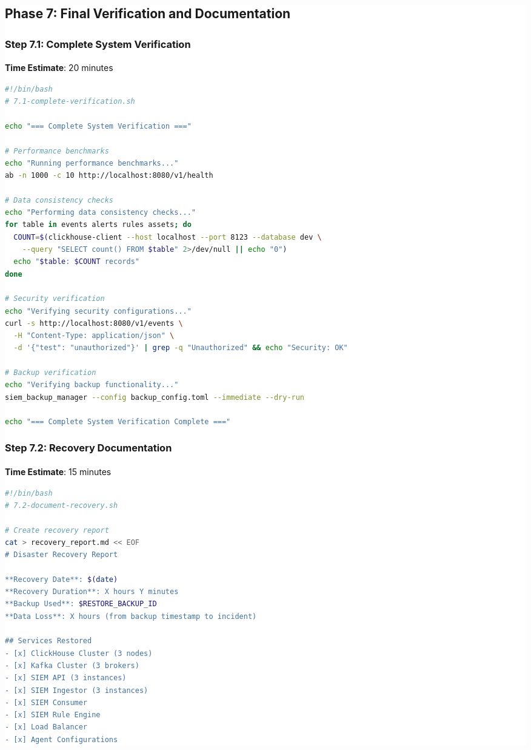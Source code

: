 ## Phase 7: Final Verification and Documentation

### Step 7.1: Complete System Verification

**Time Estimate**: 20 minutes

```bash
#!/bin/bash
# 7.1-complete-verification.sh

echo "=== Complete System Verification ==="

# Performance benchmarks
echo "Running performance benchmarks..."
ab -n 1000 -c 10 http://localhost:8080/v1/health

# Data consistency checks
echo "Performing data consistency checks..."
for table in events alerts rules assets; do
  COUNT=$(clickhouse-client --host localhost --port 8123 --database dev \
    --query "SELECT count() FROM $table" 2>/dev/null || echo "0")
  echo "$table: $COUNT records"
done

# Security verification
echo "Verifying security configurations..."
curl -s http://localhost:8080/v1/events \
  -H "Content-Type: application/json" \
  -d '{"test": "unauthorized"}' | grep -q "Unauthorized" && echo "Security: OK"

# Backup verification
echo "Verifying backup functionality..."
siem_backup_manager --config backup_config.toml --immediate --dry-run

echo "=== Complete System Verification Complete ==="
```

### Step 7.2: Recovery Documentation

**Time Estimate**: 15 minutes

```bash
#!/bin/bash
# 7.2-document-recovery.sh

# Create recovery report
cat > recovery_report.md << EOF
# Disaster Recovery Report

**Recovery Date**: $(date)
**Recovery Duration**: X hours Y minutes
**Backup Used**: $RESTORE_BACKUP_ID
**Data Loss**: X hours (from backup timestamp to incident)

## Services Restored
- [x] ClickHouse Cluster (3 nodes)
- [x] Kafka Cluster (3 brokers)
- [x] SIEM API (3 instances)
- [x] SIEM Ingestor (3 instances)
- [x] SIEM Consumer
- [x] SIEM Rule Engine
- [x] Load Balancer
- [x] Agent Configurations

```